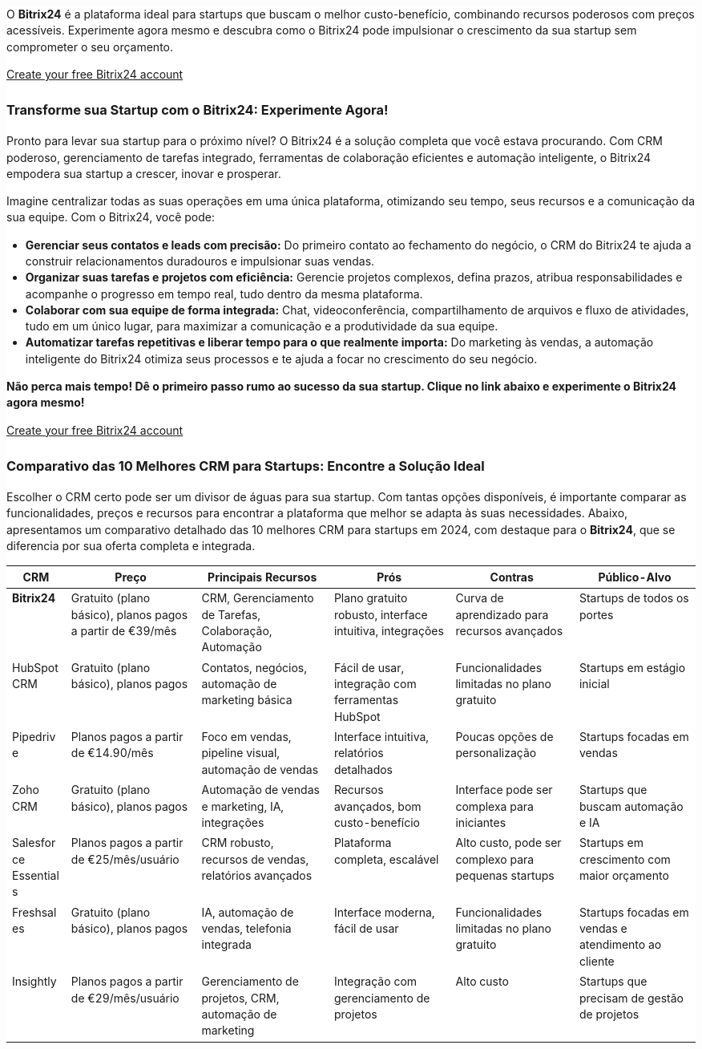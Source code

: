 O **Bitrix24** é a plataforma ideal para startups que buscam o melhor custo-benefício, combinando recursos poderosos com preços acessíveis. Experimente agora mesmo e descubra como o Bitrix24 pode impulsionar o crescimento da sua startup sem comprometer o seu orçamento.

<a href="https://www.bitrix24.com/create.php?p=25482205&p1=2.%D0%A2%D0%BE%D0%BF-10CRM-%D1%81%D0%B8%D1%81%D1%82%D0%B5%D0%BC%D0%B4%D0%BB%D1%8F%D1%81%D1%82%D0%B0%D1%80%D1%82%D0%B0%D0%BF%D0%BE%D0%B2%3A%D0%BE%D1%82%D0%B1%D0%B5%D1%81%D0%BF%D0%BB%D0%B0%D1%82%D0%BD%D1%8B%D1%85%D0%B4%D0%BE%D0%BF%D1%80%D0%B5%D0%BC%D0%B8%D1%83%D0%BC-%D1%80%D0%B5%D1%88%D0%B5%D0%BD%D0%B8%D0%B9" rel="noindex nofollow">Create your free Bitrix24 account</a>

### Transforme sua Startup com o Bitrix24: Experimente Agora!

Pronto para levar sua startup para o próximo nível? O Bitrix24 é a solução completa que você estava procurando.  Com CRM poderoso, gerenciamento de tarefas integrado, ferramentas de colaboração eficientes e automação inteligente, o Bitrix24 empodera sua startup a crescer, inovar e prosperar.

Imagine centralizar todas as suas operações em uma única plataforma, otimizando seu tempo, seus recursos e a comunicação da sua equipe.  Com o Bitrix24, você pode:

* **Gerenciar seus contatos e leads com precisão:**  Do primeiro contato ao fechamento do negócio, o CRM do Bitrix24 te ajuda a construir relacionamentos duradouros e impulsionar suas vendas.
* **Organizar suas tarefas e projetos com eficiência:**  Gerencie projetos complexos, defina prazos, atribua responsabilidades e acompanhe o progresso em tempo real, tudo dentro da mesma plataforma.
* **Colaborar com sua equipe de forma integrada:**  Chat, videoconferência, compartilhamento de arquivos e fluxo de atividades, tudo em um único lugar, para maximizar a comunicação e a produtividade da sua equipe.
* **Automatizar tarefas repetitivas e liberar tempo para o que realmente importa:**  Do marketing às vendas, a automação inteligente do Bitrix24 otimiza seus processos e te ajuda a focar no crescimento do seu negócio.

**Não perca mais tempo! Dê o primeiro passo rumo ao sucesso da sua startup.  Clique no link abaixo e experimente o Bitrix24 agora mesmo!**

<a href="https://www.bitrix24.com/create.php?p=25482205&p1=2.%D0%A2%D0%BE%D0%BF-10CRM-%D1%81%D0%B8%D1%81%D1%82%D0%B5%D0%BC%D0%B4%D0%BB%D1%8F%D1%81%D1%82%D0%B0%D1%80%D1%82%D0%B0%D0%BF%D0%BE%D0%B2%3A%D0%BE%D1%82%D0%B1%D0%B5%D1%81%D0%BF%D0%BB%D0%B0%D1%82%D0%BD%D1%8B%D1%85%D0%B4%D0%BE%D0%BF%D1%80%D0%B5%D0%BC%D0%B8%D1%83%D0%BC-%D1%80%D0%B5%D1%88%D0%B5%D0%BD%D0%B8%D0%B9" rel="noindex nofollow">Create your free Bitrix24 account</a>

### Comparativo das 10 Melhores CRM para Startups: Encontre a Solução Ideal

Escolher o CRM certo pode ser um divisor de águas para sua startup.  Com tantas opções disponíveis, é importante comparar as funcionalidades, preços e recursos para encontrar a plataforma que melhor se adapta às suas necessidades.  Abaixo, apresentamos um comparativo detalhado das 10 melhores CRM para startups em 2024, com destaque para o **Bitrix24**, que se diferencia por sua oferta completa e integrada.

| CRM              | Preço                               | Principais Recursos                                     | Prós                                                     | Contras                                                | Público-Alvo                                     |
|-------------------|---------------------------------------|-------------------------------------------------------|----------------------------------------------------------|--------------------------------------------------------|-------------------------------------------------|
| **Bitrix24**    | Gratuito (plano básico), planos pagos a partir de €39/mês | CRM, Gerenciamento de Tarefas, Colaboração, Automação    | Plano gratuito robusto, interface intuitiva, integrações  |  Curva de aprendizado para recursos avançados         | Startups de todos os portes                    |
| HubSpot CRM      | Gratuito (plano básico), planos pagos  | Contatos, negócios, automação de marketing básica        | Fácil de usar, integração com ferramentas HubSpot          |  Funcionalidades limitadas no plano gratuito            | Startups em estágio inicial                      |
| Pipedrive         | Planos pagos a partir de €14.90/mês   | Foco em vendas, pipeline visual, automação de vendas      | Interface intuitiva, relatórios detalhados                |  Poucas opções de personalização                       | Startups focadas em vendas                        |
| Zoho CRM          | Gratuito (plano básico), planos pagos  | Automação de vendas e marketing, IA, integrações          | Recursos avançados, bom custo-benefício                  |  Interface pode ser complexa para iniciantes           | Startups que buscam automação e IA               |
| Salesforce Essentials | Planos pagos a partir de €25/mês/usuário | CRM robusto, recursos de vendas, relatórios avançados   | Plataforma completa, escalável                         |  Alto custo, pode ser complexo para pequenas startups    | Startups em crescimento com maior orçamento       |
| Freshsales        | Gratuito (plano básico), planos pagos  | IA, automação de vendas, telefonia integrada            | Interface moderna, fácil de usar                         |  Funcionalidades limitadas no plano gratuito            | Startups focadas em vendas e atendimento ao cliente |
| Insightly         | Planos pagos a partir de €29/mês/usuário | Gerenciamento de projetos, CRM, automação de marketing | Integração com gerenciamento de projetos                 |  Alto custo                                           | Startups que precisam de gestão de projetos    |